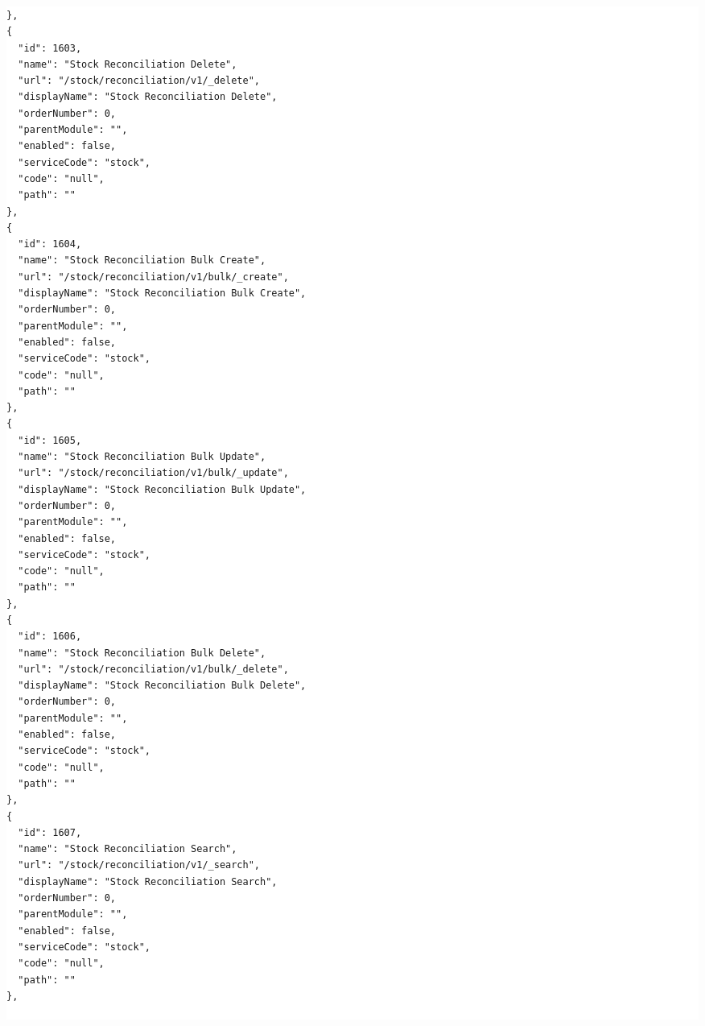 ```
},
{
  "id": 1603,
  "name": "Stock Reconciliation Delete",
  "url": "/stock/reconciliation/v1/_delete",
  "displayName": "Stock Reconciliation Delete",
  "orderNumber": 0,
  "parentModule": "",
  "enabled": false,
  "serviceCode": "stock",
  "code": "null",
  "path": ""
},
{
  "id": 1604,
  "name": "Stock Reconciliation Bulk Create",
  "url": "/stock/reconciliation/v1/bulk/_create",
  "displayName": "Stock Reconciliation Bulk Create",
  "orderNumber": 0,
  "parentModule": "",
  "enabled": false,
  "serviceCode": "stock",
  "code": "null",
  "path": ""
},
{
  "id": 1605,
  "name": "Stock Reconciliation Bulk Update",
  "url": "/stock/reconciliation/v1/bulk/_update",
  "displayName": "Stock Reconciliation Bulk Update",
  "orderNumber": 0,
  "parentModule": "",
  "enabled": false,
  "serviceCode": "stock",
  "code": "null",
  "path": ""
},
{
  "id": 1606,
  "name": "Stock Reconciliation Bulk Delete",
  "url": "/stock/reconciliation/v1/bulk/_delete",
  "displayName": "Stock Reconciliation Bulk Delete",
  "orderNumber": 0,
  "parentModule": "",
  "enabled": false,
  "serviceCode": "stock",
  "code": "null",
  "path": ""
},
{
  "id": 1607,
  "name": "Stock Reconciliation Search",
  "url": "/stock/reconciliation/v1/_search",
  "displayName": "Stock Reconciliation Search",
  "orderNumber": 0,
  "parentModule": "",
  "enabled": false,
  "serviceCode": "stock",
  "code": "null",
  "path": ""
},


```